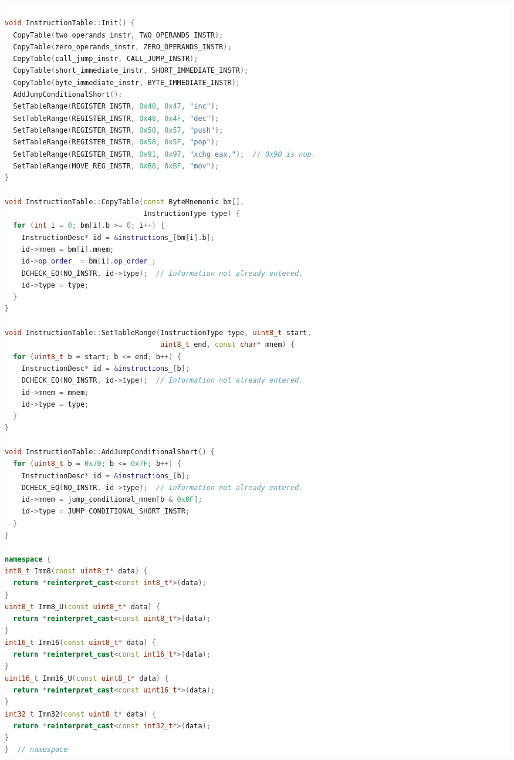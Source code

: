 ```cpp

void InstructionTable::Init() {
  CopyTable(two_operands_instr, TWO_OPERANDS_INSTR);
  CopyTable(zero_operands_instr, ZERO_OPERANDS_INSTR);
  CopyTable(call_jump_instr, CALL_JUMP_INSTR);
  CopyTable(short_immediate_instr, SHORT_IMMEDIATE_INSTR);
  CopyTable(byte_immediate_instr, BYTE_IMMEDIATE_INSTR);
  AddJumpConditionalShort();
  SetTableRange(REGISTER_INSTR, 0x40, 0x47, "inc");
  SetTableRange(REGISTER_INSTR, 0x48, 0x4F, "dec");
  SetTableRange(REGISTER_INSTR, 0x50, 0x57, "push");
  SetTableRange(REGISTER_INSTR, 0x58, 0x5F, "pop");
  SetTableRange(REGISTER_INSTR, 0x91, 0x97, "xchg eax,");  // 0x90 is nop.
  SetTableRange(MOVE_REG_INSTR, 0xB8, 0xBF, "mov");
}

void InstructionTable::CopyTable(const ByteMnemonic bm[],
                                 InstructionType type) {
  for (int i = 0; bm[i].b >= 0; i++) {
    InstructionDesc* id = &instructions_[bm[i].b];
    id->mnem = bm[i].mnem;
    id->op_order_ = bm[i].op_order_;
    DCHECK_EQ(NO_INSTR, id->type);  // Information not already entered.
    id->type = type;
  }
}

void InstructionTable::SetTableRange(InstructionType type, uint8_t start,
                                     uint8_t end, const char* mnem) {
  for (uint8_t b = start; b <= end; b++) {
    InstructionDesc* id = &instructions_[b];
    DCHECK_EQ(NO_INSTR, id->type);  // Information not already entered.
    id->mnem = mnem;
    id->type = type;
  }
}

void InstructionTable::AddJumpConditionalShort() {
  for (uint8_t b = 0x70; b <= 0x7F; b++) {
    InstructionDesc* id = &instructions_[b];
    DCHECK_EQ(NO_INSTR, id->type);  // Information not already entered.
    id->mnem = jump_conditional_mnem[b & 0x0F];
    id->type = JUMP_CONDITIONAL_SHORT_INSTR;
  }
}

namespace {
int8_t Imm8(const uint8_t* data) {
  return *reinterpret_cast<const int8_t*>(data);
}
uint8_t Imm8_U(const uint8_t* data) {
  return *reinterpret_cast<const uint8_t*>(data);
}
int16_t Imm16(const uint8_t* data) {
  return *reinterpret_cast<const int16_t*>(data);
}
uint16_t Imm16_U(const uint8_t* data) {
  return *reinterpret_cast<const uint16_t*>(data);
}
int32_t Imm32(const uint8_t* data) {
  return *reinterpret_cast<const int32_t*>(data);
}
}  // namespace
```